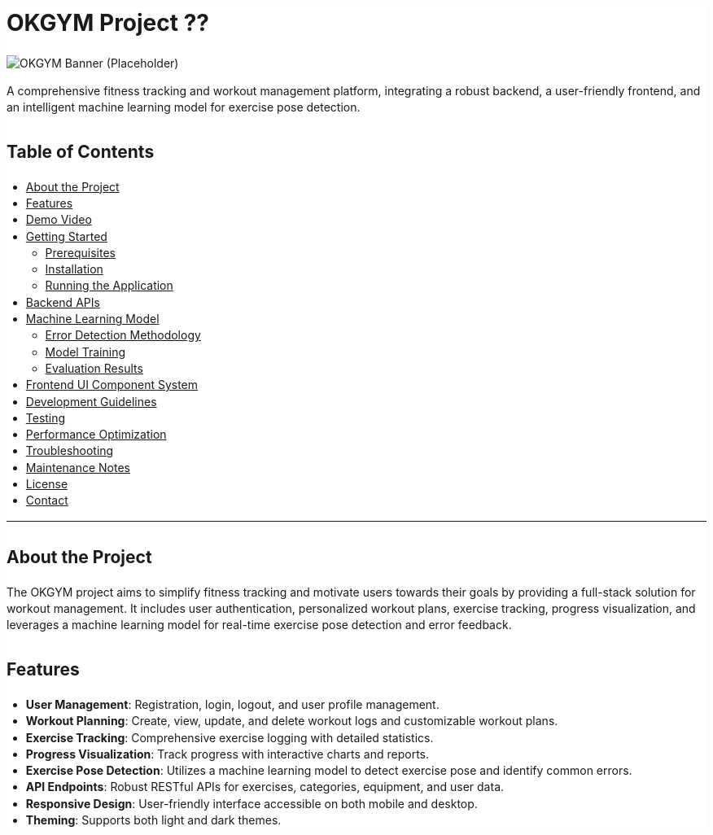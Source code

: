 # OKGYM Project ??

![OKGYM Banner (Placeholder)](https://img.youtube.com/vi/UqYxnq5Bpk0/0.jpg)

A comprehensive fitness tracking and workout management platform, integrating a robust backend, a user-friendly frontend, and an intelligent machine learning model for exercise pose detection.

## Table of Contents
- [About the Project](#about-the-project)
- [Features](#features)
- [Demo Video](#demo-video)
- [Getting Started](#getting-started)
    - [Prerequisites](#prerequisites)
    - [Installation](#installation)
    - [Running the Application](#running-the-application)
- [Backend APIs](#backend-apis)
- [Machine Learning Model](#machine-learning-model)
    - [Error Detection Methodology](#error-detection-methodology)
    - [Model Training](#model-training)
    - [Evaluation Results](#evaluation-results)
- [Frontend UI Component System](#frontend-ui-component-system)
- [Development Guidelines](#development-guidelines)
- [Testing](#testing)
- [Performance Optimization](#performance-optimization)
- [Troubleshooting](#troubleshooting)
- [Maintenance Notes](#maintenance-notes)
- [License](#license)
- [Contact](#contact)

---

## About the Project
The OKGYM project aims to simplify fitness tracking and motivate users towards their goals by providing a full-stack solution for workout management. It includes user authentication, personalized workout plans, exercise tracking, progress visualization, and leverages a machine learning model for real-time exercise pose detection and error feedback.

## Features
- **User Management**: Registration, login, logout, and user profile management.
- **Workout Planning**: Create, view, update, and delete workout logs and customizable workout plans.
- **Exercise Tracking**: Comprehensive exercise logging with detailed statistics.
- **Progress Visualization**: Track progress with interactive charts and reports.
- **Exercise Pose Detection**: Utilizes a machine learning model to detect exercise pose and identify common errors.
- **API Endpoints**: Robust RESTful APIs for exercises, categories, equipment, and user data.
- **Responsive Design**: User-friendly interface accessible on both mobile and desktop.
- **Theming**: Supports both light and dark themes.
